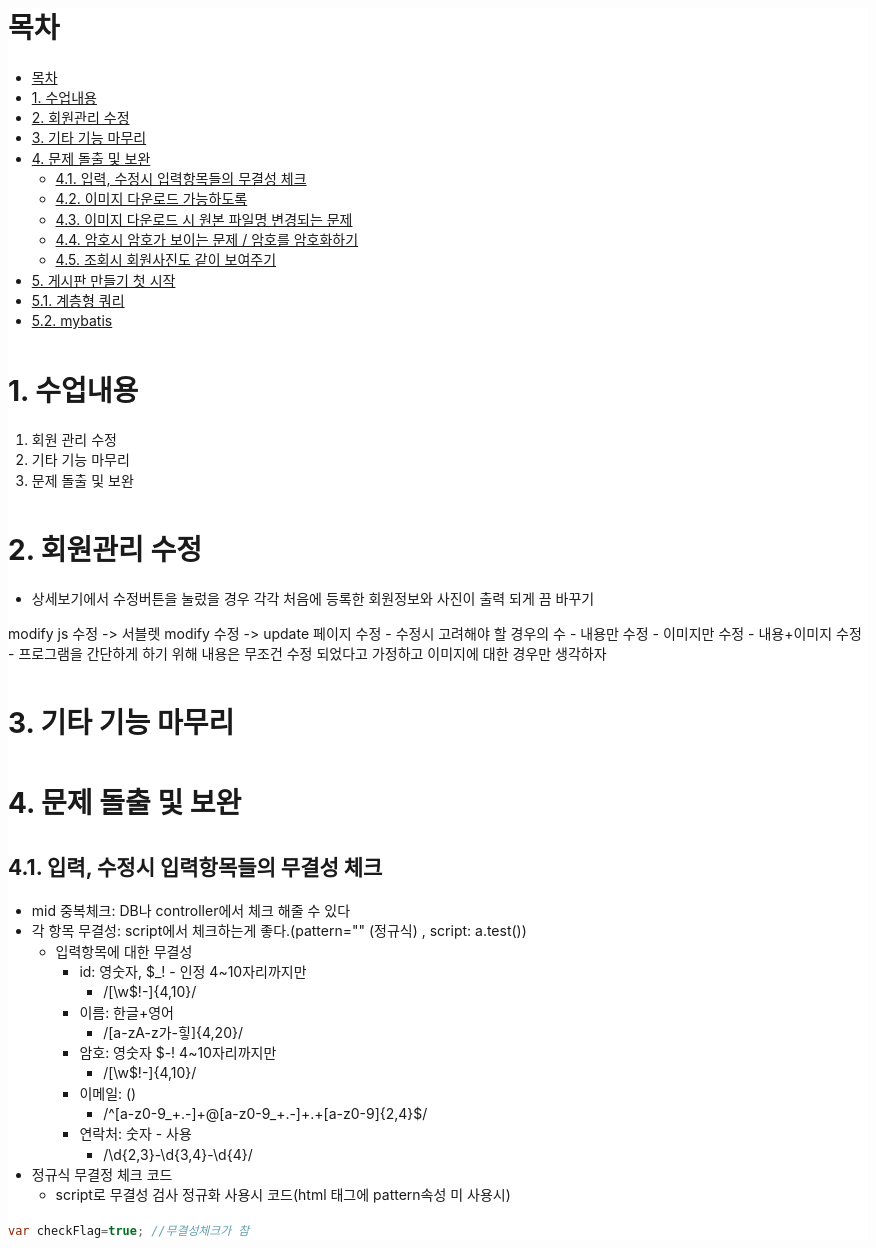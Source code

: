 # 목차

- [목차](#목차)
- [1. 수업내용](#1-수업내용)
- [2. 회원관리 수정](#2-회원관리-수정)
- [3. 기타 기능 마무리](#3-기타-기능-마무리)
- [4. 문제 돌출 및 보완](#4-문제-돌출-및-보완)
  - [4.1. 입력, 수정시 입력항목들의 무결성 체크](#41-입력-수정시-입력항목들의-무결성-체크)
  - [4.2. 이미지 다운로드 가능하도록](#42-이미지-다운로드-가능하도록)
  - [4.3. 이미지 다운로드 시 원본 파일명 변경되는 문제](#43-이미지-다운로드-시-원본-파일명-변경되는-문제)
  - [4.4. 암호시 암호가 보이는 문제 / 암호를 암호화하기](#44-암호시-암호가-보이는-문제--암호를-암호화하기)
  - [4.5. 조회시 회원사진도 같이 보여주기](#45-조회시-회원사진도-같이-보여주기)
- [5. 게시판 만들기 첫 시작](#5-게시판-만들기-첫-시작)
- [5.1. 계층형 쿼리](#51-계층형-쿼리)
- [5.2. mybatis](#52-mybatis)

# 1. 수업내용

1. 회원 관리 수정
2. 기타 기능 마무리
3. 문제 돌출 및 보완

# 2. 회원관리 수정

- 상세보기에서 수정버튼을 눌렀을 경우 각각 처음에 등록한 회원정보와 사진이 출력 되게 끔 바꾸기

modify js 수정 -> 서블렛 modify 수정 -> update 페이지 수정 
    - 수정시 고려해야 할 경우의 수
      - 내용만 수정
      - 이미지만 수정
      - 내용+이미지 수정
    - 프로그램을 간단하게 하기 위해 내용은 무조건 수정 되었다고 가정하고 이미지에 대한 경우만 생각하자

# 3. 기타 기능 마무리



# 4. 문제 돌출 및 보완


## 4.1. 입력, 수정시 입력항목들의 무결성 체크

  - mid 중복체크: DB나 controller에서 체크 해줄 수 있다
  - 각 항목 무결성: script에서 체크하는게 좋다.(pattern="" (정규식) , script: a.test())
    - 입력항목에 대한 무결성
      - id: 영숫자, $_! - 인정  4~10자리까지만 
        - /[\w$!\-]{4,10}/
      - 이름: 한글+영어
        - /[a-zA-z가-힣]{4,20}/
      - 암호: 영숫자 $-!  4~10자리까지만 
        - /[\w$!\-]{4,10}/
      - 이메일: ()  
        - /^[a-z0-9_+.-]+@[a-z0-9_+.-]+\.+[a-z0-9]{2,4}$/
      - 연락처: 숫자 - 사용 
        - /\d{2,3}-\d{3,4}-\d{4}/
 - 정규식 무결정 체크 코드
   - script로 무결성 검사 정규화 사용시 코드(html 태그에 pattern속성 미 사용시)
```java
var checkFlag=true; //무결성체크가 참 

```